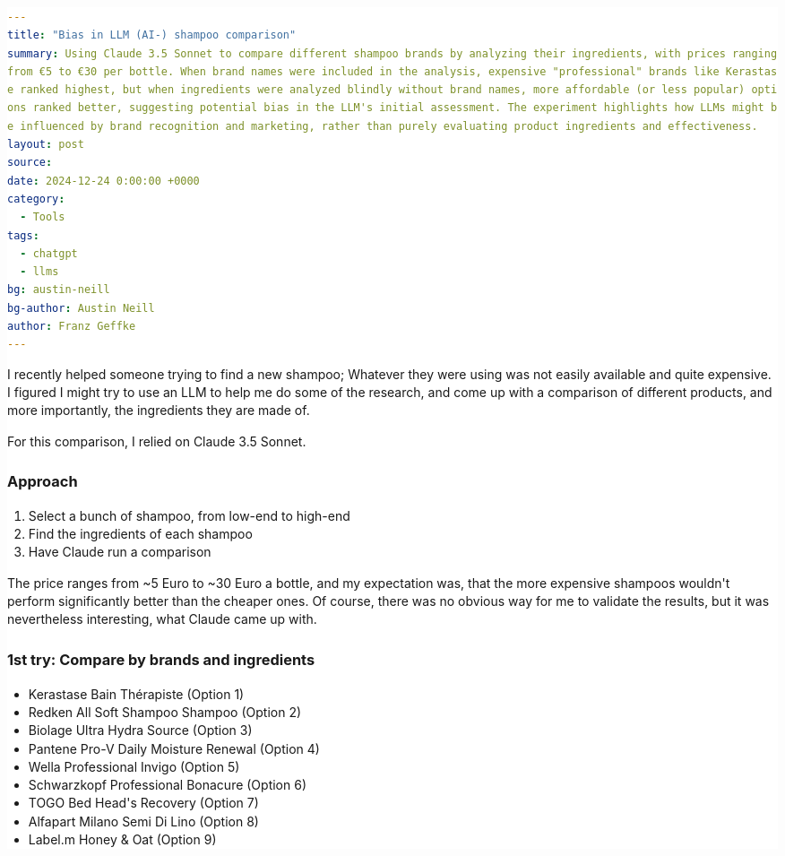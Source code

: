 ```yaml
---
title: "Bias in LLM (AI-) shampoo comparison"
summary: Using Claude 3.5 Sonnet to compare different shampoo brands by analyzing their ingredients, with prices ranging from €5 to €30 per bottle. When brand names were included in the analysis, expensive "professional" brands like Kerastase ranked highest, but when ingredients were analyzed blindly without brand names, more affordable (or less popular) options ranked better, suggesting potential bias in the LLM's initial assessment. The experiment highlights how LLMs might be influenced by brand recognition and marketing, rather than purely evaluating product ingredients and effectiveness.
layout: post
source:
date: 2024-12-24 0:00:00 +0000
category:
  - Tools
tags:
  - chatgpt
  - llms
bg: austin-neill
bg-author: Austin Neill
author: Franz Geffke
---
```


I recently helped someone trying to find a new shampoo; Whatever they were using was not easily available and quite expensive. I figured I might try to use an LLM to help me do some of the research, and come up with a comparison of different products, and more importantly, the ingredients they are made of.

For this comparison, I relied on Claude 3.5 Sonnet.

### Approach

1. Select a bunch of shampoo, from low-end to high-end
2. Find the ingredients of each shampoo
3. Have Claude run a comparison

The price ranges from ~5 Euro to ~30 Euro a bottle, and my expectation was, that the more expensive shampoos wouldn't perform significantly better than the cheaper ones. Of course, there was no obvious way for me to validate the results, but it was nevertheless interesting, what Claude came up with.

### 1st try: Compare by brands and ingredients

- Kerastase Bain Thérapiste (Option 1)
- Redken All Soft Shampoo Shampoo (Option 2)
- Biolage Ultra Hydra Source (Option 3)
- Pantene Pro-V Daily Moisture Renewal (Option 4)
- Wella Professional Invigo (Option 5)
- Schwarzkopf Professional Bonacure (Option 6)
- TOGO Bed Head's Recovery (Option 7)
- Alfapart Milano Semi Di Lino (Option 8)
- Label.m Honey & Oat (Option 9)
